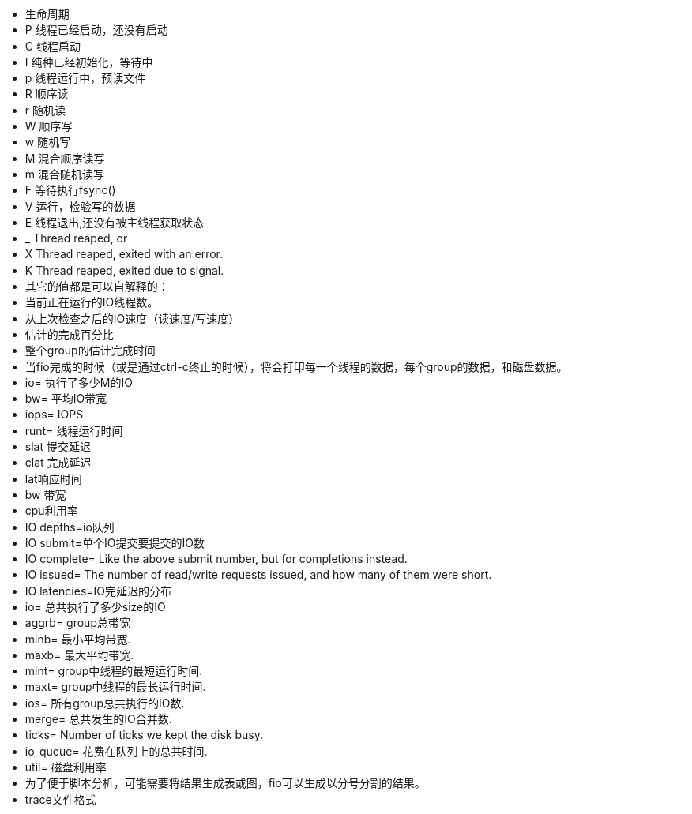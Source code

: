 - 生命周期
- P 线程已经启动，还没有启动
- C 线程启动
- I 纯种已经初始化，等待中
- p 线程运行中，预读文件
- R 顺序读
- r 随机读
- W 顺序写
- w 随机写
- M 混合顺序读写
- m 混合随机读写
- F 等待执行fsync()
- V 运行，检验写的数据
- E 线程退出,还没有被主线程获取状态
- _ Thread reaped, or
- X Thread reaped, exited with an error.
- K Thread reaped, exited due to signal.
- 其它的值都是可以自解释的：
- 当前正在运行的IO线程数。
- 从上次检查之后的IO速度（读速度/写速度）
- 估计的完成百分比
- 整个group的估计完成时间
- 当fio完成的时候（或是通过ctrl-c终止的时候），将会打印每一个线程的数据，每个group的数据，和磁盘数据。
- io= 执行了多少M的IO
- bw= 平均IO带宽
- iops= IOPS
- runt= 线程运行时间
- slat 提交延迟
- clat 完成延迟
- lat响应时间
- bw 带宽
- cpu利用率
- IO depths=io队列
- IO submit=单个IO提交要提交的IO数
- IO complete= Like the above submit number, but for completions instead.
- IO issued= The number of read/write requests issued, and how many of them were short.
- IO latencies=IO完延迟的分布
- io= 总共执行了多少size的IO
- aggrb= group总带宽
- minb= 最小平均带宽.
- maxb= 最大平均带宽.
- mint= group中线程的最短运行时间.
- maxt= group中线程的最长运行时间.
- ios= 所有group总共执行的IO数.
- merge= 总共发生的IO合并数.
- ticks= Number of ticks we kept the disk busy.
- io_queue= 花费在队列上的总共时间.
- util= 磁盘利用率
- 为了便于脚本分析，可能需要将结果生成表或图，fio可以生成以分号分割的结果。
- trace文件格式